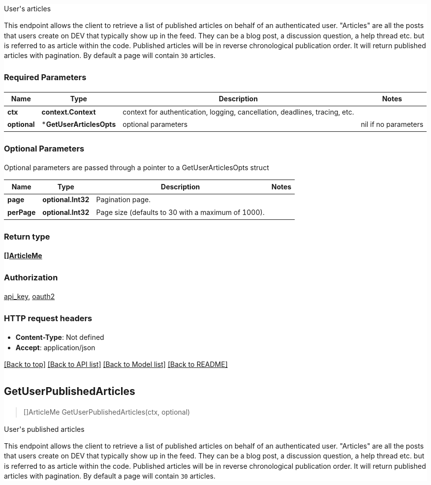 User's articles

This endpoint allows the client to retrieve a list of published articles on behalf of an authenticated user.  \"Articles\" are all the posts that users create on DEV that typically show up in the feed. They can be a blog post, a discussion question, a help thread etc. but is referred to as article within the code.  Published articles will be in reverse chronological publication order.  It will return published articles with pagination. By default a page will contain `30` articles. 

### Required Parameters


Name | Type | Description  | Notes
------------- | ------------- | ------------- | -------------
**ctx** | **context.Context** | context for authentication, logging, cancellation, deadlines, tracing, etc.
 **optional** | ***GetUserArticlesOpts** | optional parameters | nil if no parameters

### Optional Parameters

Optional parameters are passed through a pointer to a GetUserArticlesOpts struct


Name | Type | Description  | Notes
------------- | ------------- | ------------- | -------------
 **page** | **optional.Int32**| Pagination page. | 
 **perPage** | **optional.Int32**| Page size (defaults to 30 with a maximum of 1000). | 

### Return type

[**[]ArticleMe**](ArticleMe.md)

### Authorization

[api_key](../README.md#api_key), [oauth2](../README.md#oauth2)

### HTTP request headers

- **Content-Type**: Not defined
- **Accept**: application/json

[[Back to top]](#) [[Back to API list]](../README.md#documentation-for-api-endpoints)
[[Back to Model list]](../README.md#documentation-for-models)
[[Back to README]](../README.md)


## GetUserPublishedArticles

> []ArticleMe GetUserPublishedArticles(ctx, optional)

User's published articles

This endpoint allows the client to retrieve a list of published articles on behalf of an authenticated user.  \"Articles\" are all the posts that users create on DEV that typically show up in the feed. They can be a blog post, a discussion question, a help thread etc. but is referred to as article within the code.  Published articles will be in reverse chronological publication order.  It will return published articles with pagination. By default a page will contain `30` articles. 
